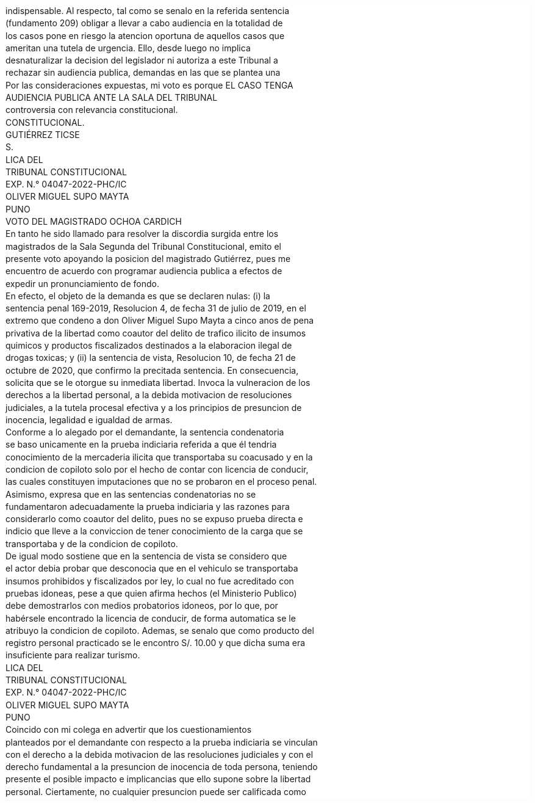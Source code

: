 indispensable. Al respecto, tal como se senalo en la referida sentencia  
(fundamento 209) obligar a llevar a cabo audiencia en la totalidad de  
los casos pone en riesgo la atencion oportuna de aquellos casos que  
ameritan una tutela de urgencia. Ello, desde luego no implica  
desnaturalizar la decision del legislador ni autoriza a este Tribunal a  
rechazar sin audiencia publica, demandas en las que se plantea una  
Por las consideraciones expuestas, mi voto es porque EL CASO TENGA  
AUDIENCIA PUBLICA ANTE LA SALA DEL TRIBUNAL  
controversia con relevancia constitucional.  
CONSTITUCIONAL.  
GUTIÉRREZ TICSE  
S.  
LICA DEL  
TRIBUNAL CONSTITUCIONAL  
EXP. N.° 04047-2022-PHC/IC  
OLIVER MIGUEL SUPO MAYTA  
PUNO  
VOTO DEL MAGISTRADO OCHOA CARDICH  
En tanto he sido llamado para resolver la discordia surgida entre los  
magistrados de la Sala Segunda del Tribunal Constitucional, emito el  
presente voto apoyando la posicion del magistrado Gutiérrez, pues me  
encuentro de acuerdo con programar audiencia publica a efectos de  
expedir un pronunciamiento de fondo.  
En efecto, el objeto de la demanda es que se declaren nulas: (i) la  
sentencia penal 169-2019, Resolucion 4, de fecha 31 de julio de 2019, en el  
extremo que condeno a don Oliver Miguel Supo Mayta a cinco anos de pena  
privativa de la libertad como coautor del delito de trafico ilicito de insumos  
quimicos y productos fiscalizados destinados a la elaboracion ilegal de  
drogas toxicas; y (ii) la sentencia de vista, Resolucion 10, de fecha 21 de  
octubre de 2020, que confirmo la precitada sentencia. En consecuencia,  
solicita que se le otorgue su inmediata libertad. Invoca la vulneracion de los  
derechos a la libertad personal, a la debida motivacion de resoluciones  
judiciales, a la tutela procesal efectiva y a los principios de presuncion de  
inocencia, legalidad e igualdad de armas.  
Conforme a lo alegado por el demandante, la sentencia condenatoria  
se baso unicamente en la prueba indiciaria referida a que él tendria  
conocimiento de la mercaderia ilicita que transportaba su coacusado y en la  
condicion de copiloto solo por el hecho de contar con licencia de conducir,  
las cuales constituyen imputaciones que no se probaron en el proceso penal.  
Asimismo, expresa que en las sentencias condenatorias no se  
fundamentaron adecuadamente la prueba indiciaria y las razones para  
considerarlo como coautor del delito, pues no se expuso prueba directa e  
indicio que lleve a la conviccion de tener conocimiento de la carga que se  
transportaba y de la condicion de copiloto.  
De igual modo sostiene que en la sentencia de vista se considero que  
el actor debia probar que desconocia que en el vehiculo se transportaba  
insumos prohibidos y fiscalizados por ley, lo cual no fue acreditado con  
pruebas idoneas, pese a que quien afirma hechos (el Ministerio Publico)  
debe demostrarlos con medios probatorios idoneos, por lo que, por  
habérsele encontrado la licencia de conducir, de forma automatica se le  
atribuyo la condicion de copiloto. Ademas, se senalo que como producto del  
registro personal practicado se le encontro S/. 10.00 y que dicha suma era  
insuficiente para realizar turismo.  
LICA DEL  
TRIBUNAL CONSTITUCIONAL  
EXP. N.° 04047-2022-PHC/IC  
OLIVER MIGUEL SUPO MAYTA  
PUNO  
Coincido con mi colega en advertir que los cuestionamientos  
planteados por el demandante con respecto a la prueba indiciaria se vinculan  
con el derecho a la debida motivacion de las resoluciones judiciales y con el  
derecho fundamental a la presuncion de inocencia de toda persona, teniendo  
presente el posible impacto e implicancias que ello supone sobre la libertad  
personal. Ciertamente, no cualquier presuncion puede ser calificada como  